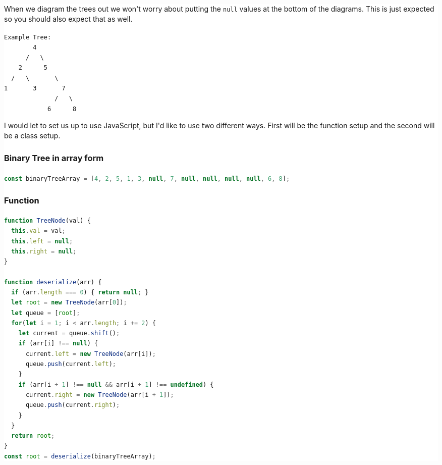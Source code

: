 When we diagram the trees out we won't worry about putting the `null` values at
the bottom of the diagrams. This is just expected so you should also expect that
as well.


```text
Example Tree:
        4
      /   \
    2      5
  /   \       \
1       3       7
              /   \
            6      8
```

I would let to set us up to use JavaScript, but I'd like to use two different
ways. First will be the function setup and the second will be a class setup.

### Binary Tree in array form

```javascript
const binaryTreeArray = [4, 2, 5, 1, 3, null, 7, null, null, null, null, 6, 8];
```

### Function

```javascript
function TreeNode(val) {
  this.val = val;
  this.left = null;
  this.right = null;
}

function deserialize(arr) {
  if (arr.length === 0) { return null; }
  let root = new TreeNode(arr[0]);
  let queue = [root];
  for(let i = 1; i < arr.length; i += 2) {
    let current = queue.shift();
    if (arr[i] !== null) {
      current.left = new TreeNode(arr[i]);
      queue.push(current.left);
    }
    if (arr[i + 1] !== null && arr[i + 1] !== undefined) {
      current.right = new TreeNode(arr[i + 1]);
      queue.push(current.right);
    }
  }
  return root;
}
const root = deserialize(binaryTreeArray);
```
